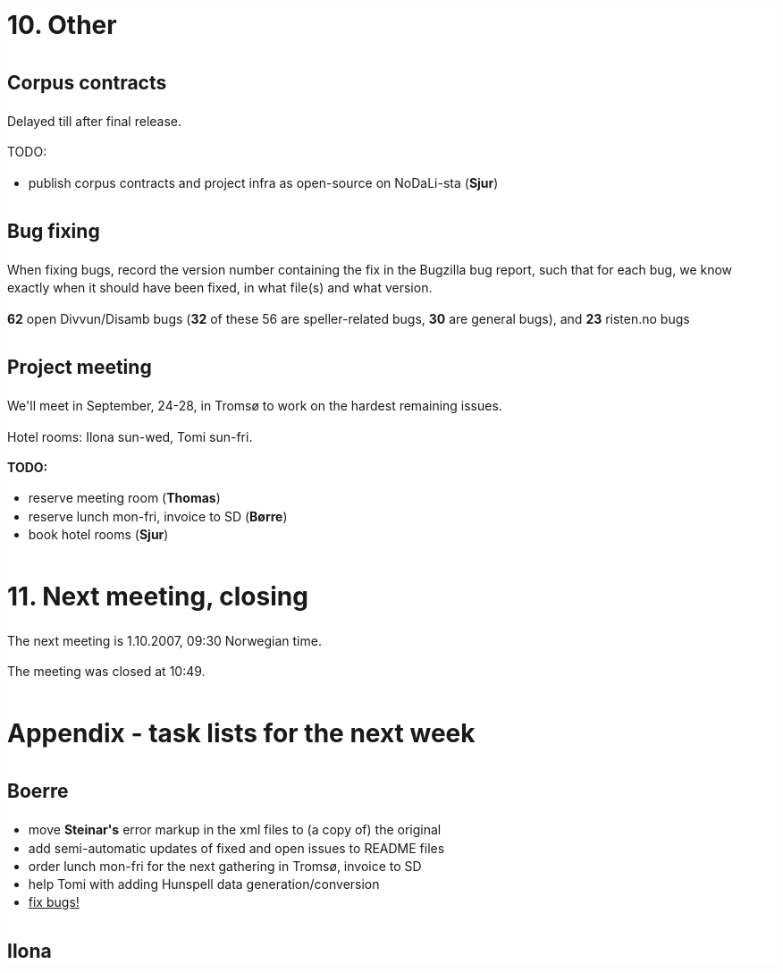 # 10. Other

## Corpus contracts

Delayed till after final release.

TODO:
* publish corpus contracts and project infra as open-source on NoDaLi-sta
  (**Sjur**)

## Bug fixing

When fixing bugs, record the version number containing the fix in the Bugzilla
bug report, such that for each bug, we know exactly when it should have been
fixed, in what file(s) and what version.

**62** open Divvun/Disamb bugs (**32** of these 56 are speller-related bugs,
**30** are general bugs), and **23** risten.no bugs

## Project meeting

We'll meet in September, 24-28, in Tromsø to work on the hardest remaining
issues.

Hotel rooms: Ilona sun-wed, Tomi sun-fri.

**TODO:**
* reserve meeting room (**Thomas**)
* reserve lunch mon-fri, invoice to SD (**Børre**)
* book hotel rooms (**Sjur**)

# 11. Next meeting, closing

The next meeting is 1.10.2007, 09:30 Norwegian time.

The meeting was closed at 10:49.

# Appendix - task lists for the next week

## Boerre

* move **Steinar's** error markup in  the xml files to (a copy of) the original
* add semi-automatic updates of fixed and open issues to README files
* order lunch mon-fri for the next gathering in Tromsø, invoice to SD
* help Tomi with adding Hunspell data generation/conversion
* [fix bugs!](http://giellatekno.uit.no/bugzilla)

## Ilona
